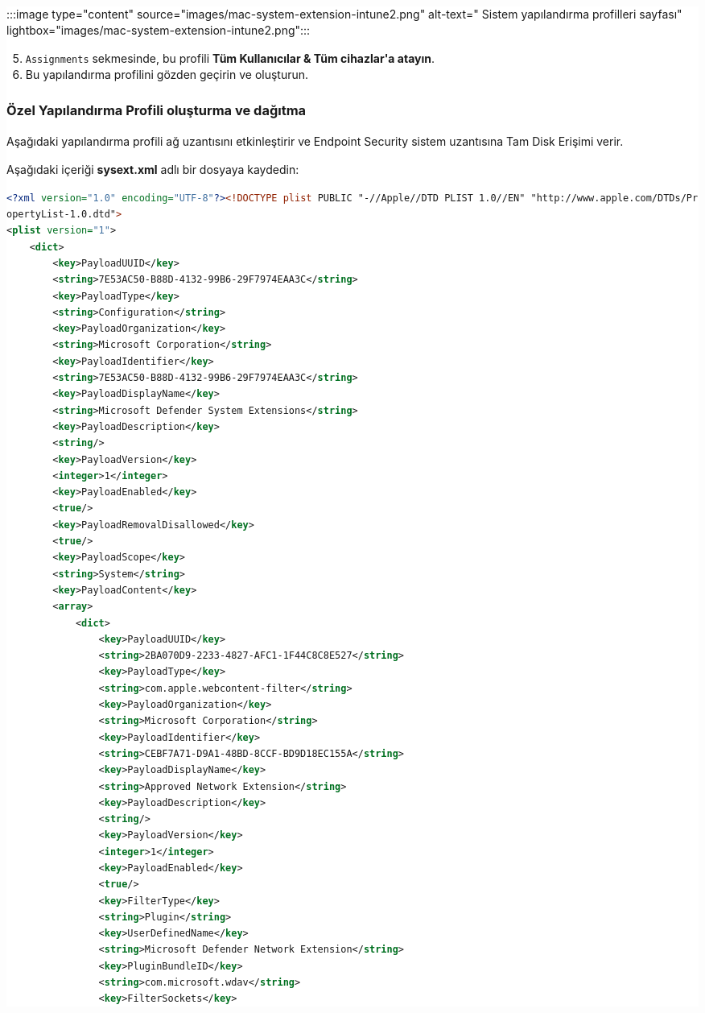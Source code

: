    :::image type="content" source="images/mac-system-extension-intune2.png" alt-text=" Sistem yapılandırma profilleri sayfası" lightbox="images/mac-system-extension-intune2.png":::

5. `Assignments` sekmesinde, bu profili **Tüm Kullanıcılar & Tüm cihazlar'a atayın**.
6. Bu yapılandırma profilini gözden geçirin ve oluşturun.

### <a name="create-and-deploy-the-custom-configuration-profile"></a>Özel Yapılandırma Profili oluşturma ve dağıtma

Aşağıdaki yapılandırma profili ağ uzantısını etkinleştirir ve Endpoint Security sistem uzantısına Tam Disk Erişimi verir.

Aşağıdaki içeriği **sysext.xml** adlı bir dosyaya kaydedin:

```xml
<?xml version="1.0" encoding="UTF-8"?><!DOCTYPE plist PUBLIC "-//Apple//DTD PLIST 1.0//EN" "http://www.apple.com/DTDs/PropertyList-1.0.dtd">
<plist version="1">
    <dict>
        <key>PayloadUUID</key>
        <string>7E53AC50-B88D-4132-99B6-29F7974EAA3C</string>
        <key>PayloadType</key>
        <string>Configuration</string>
        <key>PayloadOrganization</key>
        <string>Microsoft Corporation</string>
        <key>PayloadIdentifier</key>
        <string>7E53AC50-B88D-4132-99B6-29F7974EAA3C</string>
        <key>PayloadDisplayName</key>
        <string>Microsoft Defender System Extensions</string>
        <key>PayloadDescription</key>
        <string/>
        <key>PayloadVersion</key>
        <integer>1</integer>
        <key>PayloadEnabled</key>
        <true/>
        <key>PayloadRemovalDisallowed</key>
        <true/>
        <key>PayloadScope</key>
        <string>System</string>
        <key>PayloadContent</key>
        <array>
            <dict>
                <key>PayloadUUID</key>
                <string>2BA070D9-2233-4827-AFC1-1F44C8C8E527</string>
                <key>PayloadType</key>
                <string>com.apple.webcontent-filter</string>
                <key>PayloadOrganization</key>
                <string>Microsoft Corporation</string>
                <key>PayloadIdentifier</key>
                <string>CEBF7A71-D9A1-48BD-8CCF-BD9D18EC155A</string>
                <key>PayloadDisplayName</key>
                <string>Approved Network Extension</string>
                <key>PayloadDescription</key>
                <string/>
                <key>PayloadVersion</key>
                <integer>1</integer>
                <key>PayloadEnabled</key>
                <true/>
                <key>FilterType</key>
                <string>Plugin</string>
                <key>UserDefinedName</key>
                <string>Microsoft Defender Network Extension</string>
                <key>PluginBundleID</key>
                <string>com.microsoft.wdav</string>
                <key>FilterSockets</key>
```